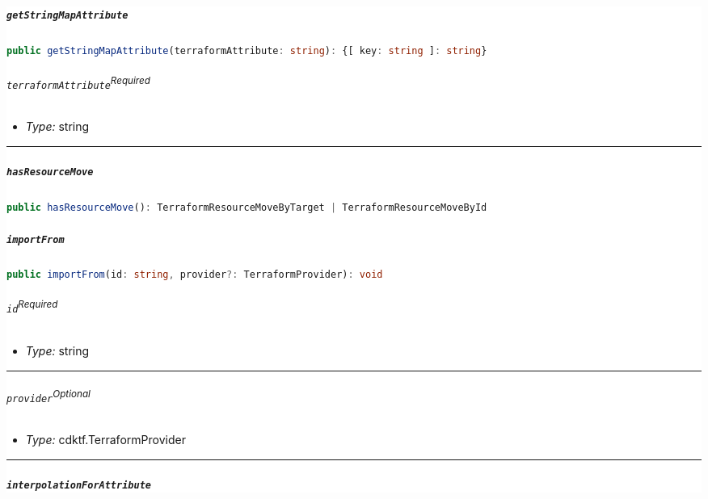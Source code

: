 
##### `getStringMapAttribute` <a name="getStringMapAttribute" id="rhizo-co-terraform-provider-oci.containerInstancesContainerInstance.ContainerInstancesContainerInstance.getStringMapAttribute"></a>

```typescript
public getStringMapAttribute(terraformAttribute: string): {[ key: string ]: string}
```

###### `terraformAttribute`<sup>Required</sup> <a name="terraformAttribute" id="rhizo-co-terraform-provider-oci.containerInstancesContainerInstance.ContainerInstancesContainerInstance.getStringMapAttribute.parameter.terraformAttribute"></a>

- *Type:* string

---

##### `hasResourceMove` <a name="hasResourceMove" id="rhizo-co-terraform-provider-oci.containerInstancesContainerInstance.ContainerInstancesContainerInstance.hasResourceMove"></a>

```typescript
public hasResourceMove(): TerraformResourceMoveByTarget | TerraformResourceMoveById
```

##### `importFrom` <a name="importFrom" id="rhizo-co-terraform-provider-oci.containerInstancesContainerInstance.ContainerInstancesContainerInstance.importFrom"></a>

```typescript
public importFrom(id: string, provider?: TerraformProvider): void
```

###### `id`<sup>Required</sup> <a name="id" id="rhizo-co-terraform-provider-oci.containerInstancesContainerInstance.ContainerInstancesContainerInstance.importFrom.parameter.id"></a>

- *Type:* string

---

###### `provider`<sup>Optional</sup> <a name="provider" id="rhizo-co-terraform-provider-oci.containerInstancesContainerInstance.ContainerInstancesContainerInstance.importFrom.parameter.provider"></a>

- *Type:* cdktf.TerraformProvider

---

##### `interpolationForAttribute` <a name="interpolationForAttribute" id="rhizo-co-terraform-provider-oci.containerInstancesContainerInstance.ContainerInstancesContainerInstance.interpolationForAttribute"></a>
